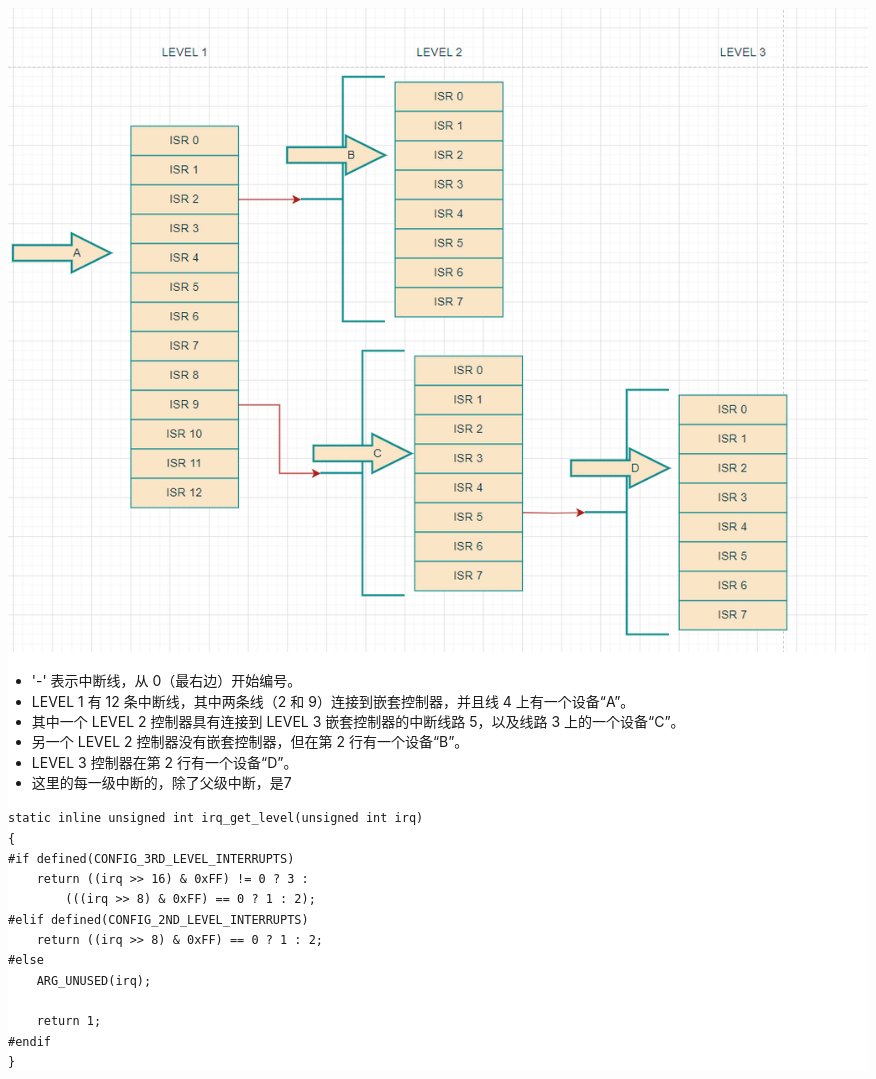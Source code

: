 ![image-20230906203558579](images/image-20230906203558579.png)



- '-' 表示中断线，从 0（最右边）开始编号。
- LEVEL 1 有 12 条中断线，其中两条线（2 和 9）连接到嵌套控制器，并且线 4 上有一个设备“A”。
- 其中一个 LEVEL 2 控制器具有连接到 LEVEL 3 嵌套控制器的中断线路 5，以及线路 3 上的一个设备“C”。
- 另一个 LEVEL 2 控制器没有嵌套控制器，但在第 2 行有一个设备“B”。
- LEVEL 3 控制器在第 2 行有一个设备“D”。
- 这里的每一级中断的，除了父级中断，是7



```
static inline unsigned int irq_get_level(unsigned int irq)
{
#if defined(CONFIG_3RD_LEVEL_INTERRUPTS)
	return ((irq >> 16) & 0xFF) != 0 ? 3 :
		(((irq >> 8) & 0xFF) == 0 ? 1 : 2);
#elif defined(CONFIG_2ND_LEVEL_INTERRUPTS)
	return ((irq >> 8) & 0xFF) == 0 ? 1 : 2;
#else
	ARG_UNUSED(irq);

	return 1;
#endif
}
```
